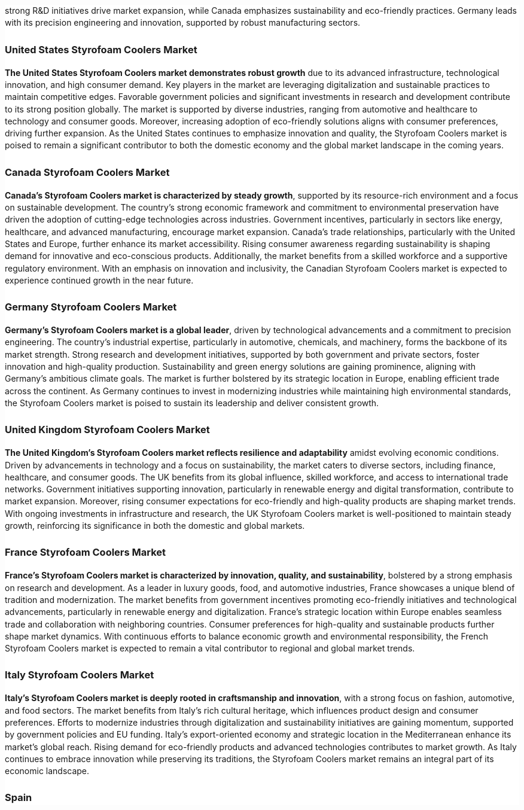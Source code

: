 strong R&amp;D initiatives drive market expansion, while Canada emphasizes sustainability and eco-friendly practices. Germany leads with its precision engineering and innovation, supported by robust manufacturing sectors.</span></em></p></blockquote><h3><strong>United States Styrofoam Coolers Market</strong></h3><p><strong>The United States Styrofoam Coolers market demonstrates robust growth</strong> due to its advanced infrastructure, technological innovation, and high consumer demand. Key players in the market are leveraging digitalization and sustainable practices to maintain competitive edges. Favorable government policies and significant investments in research and development contribute to its strong position globally. The market is supported by diverse industries, ranging from automotive and healthcare to technology and consumer goods. Moreover, increasing adoption of eco-friendly solutions aligns with consumer preferences, driving further expansion. As the United States continues to emphasize innovation and quality, the Styrofoam Coolers market is poised to remain a significant contributor to both the domestic economy and the global market landscape in the coming years.</p><h3><strong>Canada Styrofoam Coolers Market</strong></h3><p><strong>Canada&rsquo;s Styrofoam Coolers market is characterized by steady growth</strong>, supported by its resource-rich environment and a focus on sustainable development. The country&rsquo;s strong economic framework and commitment to environmental preservation have driven the adoption of cutting-edge technologies across industries. Government incentives, particularly in sectors like energy, healthcare, and advanced manufacturing, encourage market expansion. Canada&rsquo;s trade relationships, particularly with the United States and Europe, further enhance its market accessibility. Rising consumer awareness regarding sustainability is shaping demand for innovative and eco-conscious products. Additionally, the market benefits from a skilled workforce and a supportive regulatory environment. With an emphasis on innovation and inclusivity, the Canadian Styrofoam Coolers market is expected to experience continued growth in the near future.</p><h3><strong>Germany Styrofoam Coolers Market</strong></h3><p><strong>Germany&rsquo;s Styrofoam Coolers market is a global leader</strong>, driven by technological advancements and a commitment to precision engineering. The country&rsquo;s industrial expertise, particularly in automotive, chemicals, and machinery, forms the backbone of its market strength. Strong research and development initiatives, supported by both government and private sectors, foster innovation and high-quality production. Sustainability and green energy solutions are gaining prominence, aligning with Germany&rsquo;s ambitious climate goals. The market is further bolstered by its strategic location in Europe, enabling efficient trade across the continent. As Germany continues to invest in modernizing industries while maintaining high environmental standards, the Styrofoam Coolers market is poised to sustain its leadership and deliver consistent growth.</p><h3><strong>United Kingdom Styrofoam Coolers Market</strong></h3><p><strong>The United Kingdom&rsquo;s Styrofoam Coolers market reflects resilience and adaptability</strong> amidst evolving economic conditions. Driven by advancements in technology and a focus on sustainability, the market caters to diverse sectors, including finance, healthcare, and consumer goods. The UK benefits from its global influence, skilled workforce, and access to international trade networks. Government initiatives supporting innovation, particularly in renewable energy and digital transformation, contribute to market expansion. Moreover, rising consumer expectations for eco-friendly and high-quality products are shaping market trends. With ongoing investments in infrastructure and research, the UK Styrofoam Coolers market is well-positioned to maintain steady growth, reinforcing its significance in both the domestic and global markets.</p><h3><strong>France Styrofoam Coolers Market</strong></h3><p><strong>France&rsquo;s Styrofoam Coolers market is characterized by innovation, quality, and sustainability</strong>, bolstered by a strong emphasis on research and development. As a leader in luxury goods, food, and automotive industries, France showcases a unique blend of tradition and modernization. The market benefits from government incentives promoting eco-friendly initiatives and technological advancements, particularly in renewable energy and digitalization. France&rsquo;s strategic location within Europe enables seamless trade and collaboration with neighboring countries. Consumer preferences for high-quality and sustainable products further shape market dynamics. With continuous efforts to balance economic growth and environmental responsibility, the French Styrofoam Coolers market is expected to remain a vital contributor to regional and global market trends.</p><h3><strong>Italy Styrofoam Coolers Market</strong></h3><p><strong>Italy&rsquo;s Styrofoam Coolers market is deeply rooted in craftsmanship and innovation</strong>, with a strong focus on fashion, automotive, and food sectors. The market benefits from Italy&rsquo;s rich cultural heritage, which influences product design and consumer preferences. Efforts to modernize industries through digitalization and sustainability initiatives are gaining momentum, supported by government policies and EU funding. Italy&rsquo;s export-oriented economy and strategic location in the Mediterranean enhance its market&rsquo;s global reach. Rising demand for eco-friendly products and advanced technologies contributes to market growth. As Italy continues to embrace innovation while preserving its traditions, the Styrofoam Coolers market remains an integral part of its economic landscape.</p><h3><strong>Spain